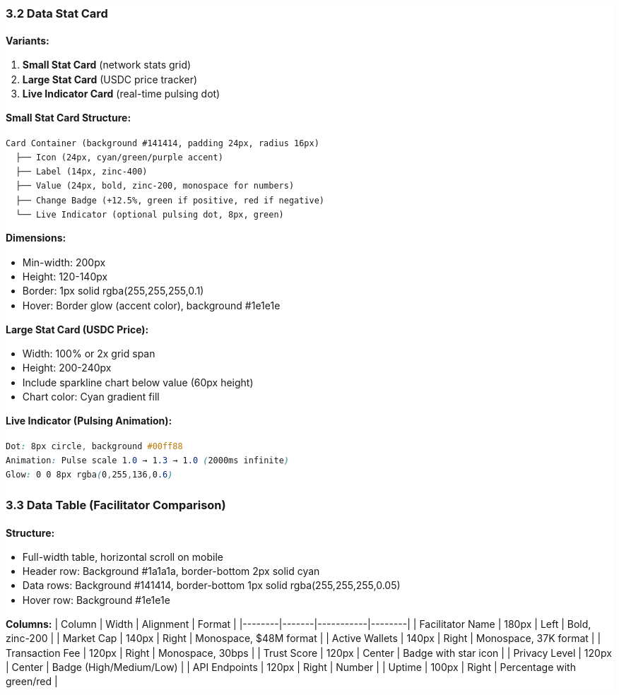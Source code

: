 ### 3.2 Data Stat Card

**Variants:**
1. **Small Stat Card** (network stats grid)
2. **Large Stat Card** (USDC price tracker)
3. **Live Indicator Card** (real-time pulsing dot)

**Small Stat Card Structure:**
```
Card Container (background #141414, padding 24px, radius 16px)
  ├── Icon (24px, cyan/green/purple accent)
  ├── Label (14px, zinc-400)
  ├── Value (24px, bold, zinc-200, monospace for numbers)
  ├── Change Badge (+12.5%, green if positive, red if negative)
  └── Live Indicator (optional pulsing dot, 8px, green)
```

**Dimensions:**
- Min-width: 200px
- Height: 120-140px
- Border: 1px solid rgba(255,255,255,0.1)
- Hover: Border glow (accent color), background #1e1e1e

**Large Stat Card (USDC Price):**
- Width: 100% or 2x grid span
- Height: 200-240px
- Include sparkline chart below value (60px height)
- Chart color: Cyan gradient fill

**Live Indicator (Pulsing Animation):**
```css
Dot: 8px circle, background #00ff88
Animation: Pulse scale 1.0 → 1.3 → 1.0 (2000ms infinite)
Glow: 0 0 8px rgba(0,255,136,0.6)
```

### 3.3 Data Table (Facilitator Comparison)

**Structure:**
- Full-width table, horizontal scroll on mobile
- Header row: Background #1a1a1a, border-bottom 2px solid cyan
- Data rows: Background #141414, border-bottom 1px solid rgba(255,255,255,0.05)
- Hover row: Background #1e1e1e

**Columns:**
| Column | Width | Alignment | Format |
|--------|-------|-----------|--------|
| Facilitator Name | 180px | Left | Bold, zinc-200 |
| Market Cap | 140px | Right | Monospace, $48M format |
| Active Wallets | 140px | Right | Monospace, 37K format |
| Transaction Fee | 120px | Right | Monospace, 30bps |
| Trust Score | 120px | Center | Badge with star icon |
| Privacy Level | 120px | Center | Badge (High/Medium/Low) |
| API Endpoints | 120px | Right | Number |
| Uptime | 100px | Right | Percentage with green/red |

